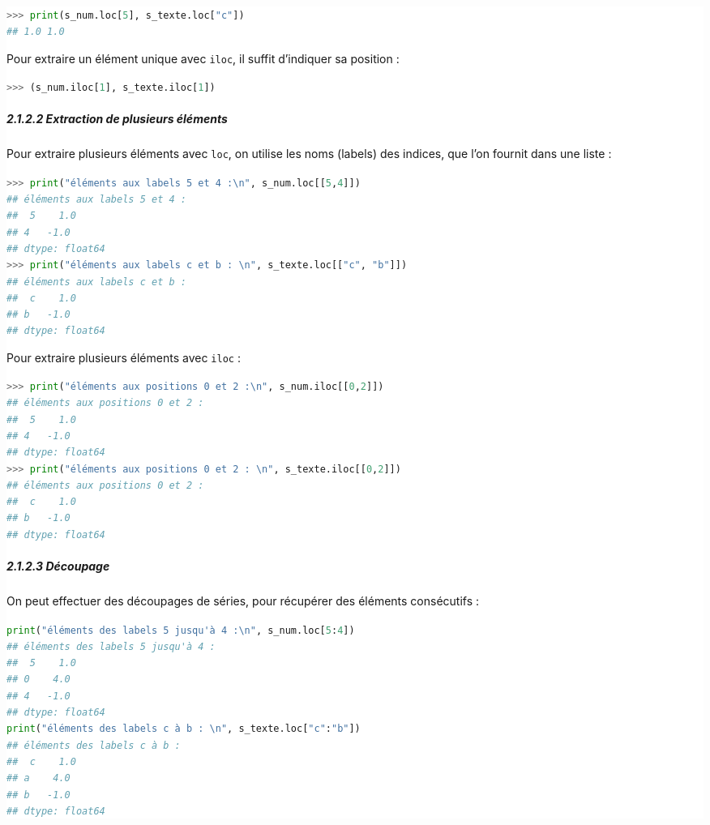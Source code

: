 ```python
>>> print(s_num.loc[5], s_texte.loc["c"])
## 1.0 1.0
```

Pour extraire un élément unique avec `iloc`, il suffit d’indiquer sa position :

```python
>>> (s_num.iloc[1], s_texte.iloc[1])
```

##### 2.1.2.2 Extraction de plusieurs éléments

Pour extraire plusieurs éléments avec `loc`, on utilise les noms (labels) des indices, que l’on fournit dans une liste :

```python
>>> print("éléments aux labels 5 et 4 :\n", s_num.loc[[5,4]])
## éléments aux labels 5 et 4 :
##  5    1.0
## 4   -1.0
## dtype: float64
>>> print("éléments aux labels c et b : \n", s_texte.loc[["c", "b"]])
## éléments aux labels c et b : 
##  c    1.0
## b   -1.0
## dtype: float64
```

Pour extraire plusieurs éléments avec `iloc` :

```python
>>> print("éléments aux positions 0 et 2 :\n", s_num.iloc[[0,2]])
## éléments aux positions 0 et 2 :
##  5    1.0
## 4   -1.0
## dtype: float64
>>> print("éléments aux positions 0 et 2 : \n", s_texte.iloc[[0,2]])
## éléments aux positions 0 et 2 : 
##  c    1.0
## b   -1.0
## dtype: float64
```

##### 2.1.2.3 Découpage

On peut effectuer des découpages de séries, pour récupérer des éléments consécutifs :

```python
print("éléments des labels 5 jusqu'à 4 :\n", s_num.loc[5:4])
## éléments des labels 5 jusqu'à 4 :
##  5    1.0
## 0    4.0
## 4   -1.0
## dtype: float64
print("éléments des labels c à b : \n", s_texte.loc["c":"b"])
## éléments des labels c à b : 
##  c    1.0
## a    4.0
## b   -1.0
## dtype: float64
```
